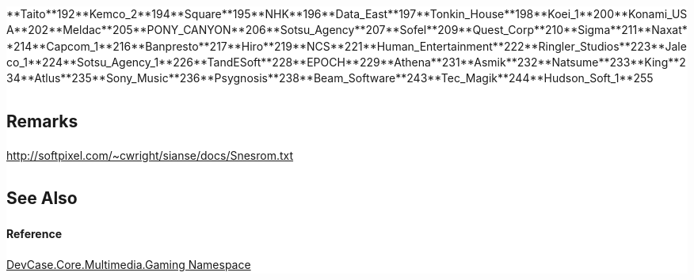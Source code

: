 <td target="F:DevCase.Core.Multimedia.Gaming.SnesLicenseCodeEnum.Taito">**Taito**</td><td>192</td><td /></tr><tr><td /><td target="F:DevCase.Core.Multimedia.Gaming.SnesLicenseCodeEnum.Kemco_2">**Kemco_2**</td><td>194</td><td /></tr><tr><td /><td target="F:DevCase.Core.Multimedia.Gaming.SnesLicenseCodeEnum.Square">**Square**</td><td>195</td><td /></tr><tr><td /><td target="F:DevCase.Core.Multimedia.Gaming.SnesLicenseCodeEnum.NHK">**NHK**</td><td>196</td><td /></tr><tr><td /><td target="F:DevCase.Core.Multimedia.Gaming.SnesLicenseCodeEnum.Data_East">**Data_East**</td><td>197</td><td /></tr><tr><td /><td target="F:DevCase.Core.Multimedia.Gaming.SnesLicenseCodeEnum.Tonkin_House">**Tonkin_House**</td><td>198</td><td /></tr><tr><td /><td target="F:DevCase.Core.Multimedia.Gaming.SnesLicenseCodeEnum.Koei_1">**Koei_1**</td><td>200</td><td /></tr><tr><td /><td target="F:DevCase.Core.Multimedia.Gaming.SnesLicenseCodeEnum.Konami_USA">**Konami_USA**</td><td>202</td><td /></tr><tr><td /><td target="F:DevCase.Core.Multimedia.Gaming.SnesLicenseCodeEnum.Meldac">**Meldac**</td><td>205</td><td /></tr><tr><td /><td target="F:DevCase.Core.Multimedia.Gaming.SnesLicenseCodeEnum.PONY_CANYON">**PONY_CANYON**</td><td>206</td><td /></tr><tr><td /><td target="F:DevCase.Core.Multimedia.Gaming.SnesLicenseCodeEnum.Sotsu_Agency">**Sotsu_Agency**</td><td>207</td><td /></tr><tr><td /><td target="F:DevCase.Core.Multimedia.Gaming.SnesLicenseCodeEnum.Sofel">**Sofel**</td><td>209</td><td /></tr><tr><td /><td target="F:DevCase.Core.Multimedia.Gaming.SnesLicenseCodeEnum.Quest_Corp">**Quest_Corp**</td><td>210</td><td /></tr><tr><td /><td target="F:DevCase.Core.Multimedia.Gaming.SnesLicenseCodeEnum.Sigma">**Sigma**</td><td>211</td><td /></tr><tr><td /><td target="F:DevCase.Core.Multimedia.Gaming.SnesLicenseCodeEnum.Naxat">**Naxat**</td><td>214</td><td /></tr><tr><td /><td target="F:DevCase.Core.Multimedia.Gaming.SnesLicenseCodeEnum.Capcom_1">**Capcom_1**</td><td>216</td><td /></tr><tr><td /><td target="F:DevCase.Core.Multimedia.Gaming.SnesLicenseCodeEnum.Banpresto">**Banpresto**</td><td>217</td><td /></tr><tr><td /><td target="F:DevCase.Core.Multimedia.Gaming.SnesLicenseCodeEnum.Hiro">**Hiro**</td><td>219</td><td /></tr><tr><td /><td target="F:DevCase.Core.Multimedia.Gaming.SnesLicenseCodeEnum.NCS">**NCS**</td><td>221</td><td /></tr><tr><td /><td target="F:DevCase.Core.Multimedia.Gaming.SnesLicenseCodeEnum.Human_Entertainment">**Human_Entertainment**</td><td>222</td><td /></tr><tr><td /><td target="F:DevCase.Core.Multimedia.Gaming.SnesLicenseCodeEnum.Ringler_Studios">**Ringler_Studios**</td><td>223</td><td /></tr><tr><td /><td target="F:DevCase.Core.Multimedia.Gaming.SnesLicenseCodeEnum.Jaleco_1">**Jaleco_1**</td><td>224</td><td /></tr><tr><td /><td target="F:DevCase.Core.Multimedia.Gaming.SnesLicenseCodeEnum.Sotsu_Agency_1">**Sotsu_Agency_1**</td><td>226</td><td /></tr><tr><td /><td target="F:DevCase.Core.Multimedia.Gaming.SnesLicenseCodeEnum.TandESoft">**TandESoft**</td><td>228</td><td /></tr><tr><td /><td target="F:DevCase.Core.Multimedia.Gaming.SnesLicenseCodeEnum.EPOCH">**EPOCH**</td><td>229</td><td /></tr><tr><td /><td target="F:DevCase.Core.Multimedia.Gaming.SnesLicenseCodeEnum.Athena">**Athena**</td><td>231</td><td /></tr><tr><td /><td target="F:DevCase.Core.Multimedia.Gaming.SnesLicenseCodeEnum.Asmik">**Asmik**</td><td>232</td><td /></tr><tr><td /><td target="F:DevCase.Core.Multimedia.Gaming.SnesLicenseCodeEnum.Natsume">**Natsume**</td><td>233</td><td /></tr><tr><td /><td target="F:DevCase.Core.Multimedia.Gaming.SnesLicenseCodeEnum.King">**King**</td><td>234</td><td /></tr><tr><td /><td target="F:DevCase.Core.Multimedia.Gaming.SnesLicenseCodeEnum.Atlus">**Atlus**</td><td>235</td><td /></tr><tr><td /><td target="F:DevCase.Core.Multimedia.Gaming.SnesLicenseCodeEnum.Sony_Music">**Sony_Music**</td><td>236</td><td /></tr><tr><td /><td target="F:DevCase.Core.Multimedia.Gaming.SnesLicenseCodeEnum.Psygnosis">**Psygnosis**</td><td>238</td><td /></tr><tr><td /><td target="F:DevCase.Core.Multimedia.Gaming.SnesLicenseCodeEnum.Beam_Software">**Beam_Software**</td><td>243</td><td /></tr><tr><td /><td target="F:DevCase.Core.Multimedia.Gaming.SnesLicenseCodeEnum.Tec_Magik">**Tec_Magik**</td><td>244</td><td /></tr><tr><td /><td target="F:DevCase.Core.Multimedia.Gaming.SnesLicenseCodeEnum.Hudson_Soft_1">**Hudson_Soft_1**</td><td>255</td><td /></tr></table>

## Remarks
<a href="http://softpixel.com/~cwright/sianse/docs/Snesrom.txt" target="_blank">http://softpixel.com/~cwright/sianse/docs/Snesrom.txt</a>

## See Also


#### Reference
<a href="N_DevCase_Core_Multimedia_Gaming">DevCase.Core.Multimedia.Gaming Namespace</a><br />